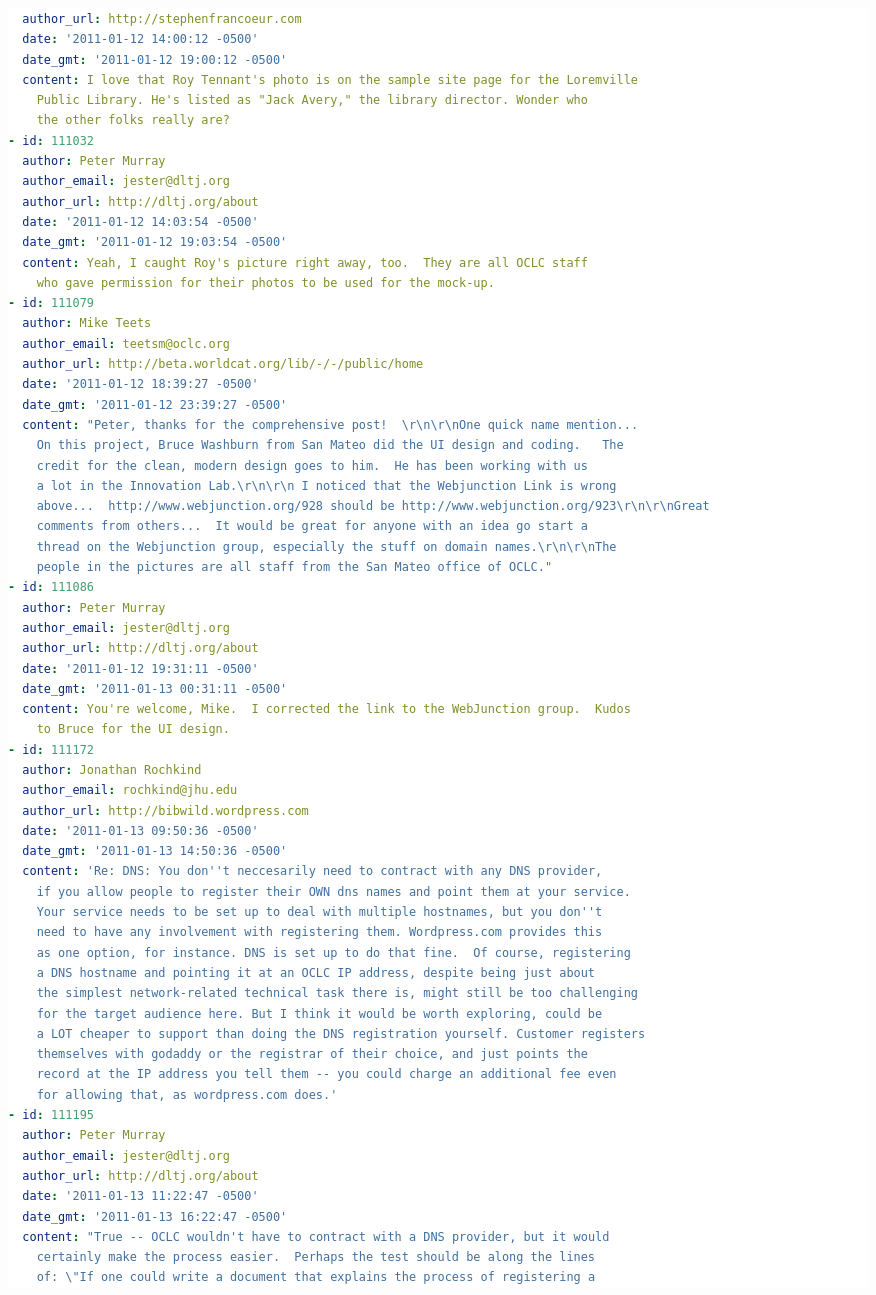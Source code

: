 ```yaml
  author_url: http://stephenfrancoeur.com
  date: '2011-01-12 14:00:12 -0500'
  date_gmt: '2011-01-12 19:00:12 -0500'
  content: I love that Roy Tennant's photo is on the sample site page for the Loremville
    Public Library. He's listed as "Jack Avery," the library director. Wonder who
    the other folks really are?
- id: 111032
  author: Peter Murray
  author_email: jester@dltj.org
  author_url: http://dltj.org/about
  date: '2011-01-12 14:03:54 -0500'
  date_gmt: '2011-01-12 19:03:54 -0500'
  content: Yeah, I caught Roy's picture right away, too.  They are all OCLC staff
    who gave permission for their photos to be used for the mock-up.
- id: 111079
  author: Mike Teets
  author_email: teetsm@oclc.org
  author_url: http://beta.worldcat.org/lib/-/-/public/home
  date: '2011-01-12 18:39:27 -0500'
  date_gmt: '2011-01-12 23:39:27 -0500'
  content: "Peter, thanks for the comprehensive post!  \r\n\r\nOne quick name mention...
    On this project, Bruce Washburn from San Mateo did the UI design and coding.   The
    credit for the clean, modern design goes to him.  He has been working with us
    a lot in the Innovation Lab.\r\n\r\n I noticed that the Webjunction Link is wrong
    above...  http://www.webjunction.org/928 should be http://www.webjunction.org/923\r\n\r\nGreat
    comments from others...  It would be great for anyone with an idea go start a
    thread on the Webjunction group, especially the stuff on domain names.\r\n\r\nThe
    people in the pictures are all staff from the San Mateo office of OCLC."
- id: 111086
  author: Peter Murray
  author_email: jester@dltj.org
  author_url: http://dltj.org/about
  date: '2011-01-12 19:31:11 -0500'
  date_gmt: '2011-01-13 00:31:11 -0500'
  content: You're welcome, Mike.  I corrected the link to the WebJunction group.  Kudos
    to Bruce for the UI design.
- id: 111172
  author: Jonathan Rochkind
  author_email: rochkind@jhu.edu
  author_url: http://bibwild.wordpress.com
  date: '2011-01-13 09:50:36 -0500'
  date_gmt: '2011-01-13 14:50:36 -0500'
  content: 'Re: DNS: You don''t neccesarily need to contract with any DNS provider,
    if you allow people to register their OWN dns names and point them at your service.
    Your service needs to be set up to deal with multiple hostnames, but you don''t
    need to have any involvement with registering them. Wordpress.com provides this
    as one option, for instance. DNS is set up to do that fine.  Of course, registering
    a DNS hostname and pointing it at an OCLC IP address, despite being just about
    the simplest network-related technical task there is, might still be too challenging
    for the target audience here. But I think it would be worth exploring, could be
    a LOT cheaper to support than doing the DNS registration yourself. Customer registers
    themselves with godaddy or the registrar of their choice, and just points the
    record at the IP address you tell them -- you could charge an additional fee even
    for allowing that, as wordpress.com does.'
- id: 111195
  author: Peter Murray
  author_email: jester@dltj.org
  author_url: http://dltj.org/about
  date: '2011-01-13 11:22:47 -0500'
  date_gmt: '2011-01-13 16:22:47 -0500'
  content: "True -- OCLC wouldn't have to contract with a DNS provider, but it would
    certainly make the process easier.  Perhaps the test should be along the lines
    of: \"If one could write a document that explains the process of registering a
```